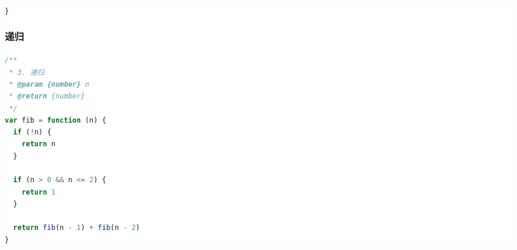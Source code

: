 ```javascript
}
```

### 递归

```javascript
/**
 * 3. 递归
 * @param {number} n
 * @return {number}
 */
var fib = function (n) {
  if (!n) {
    return n
  }

  if (n > 0 && n <= 2) {
    return 1
  }

  return fib(n - 1) + fib(n - 2)
}
```


